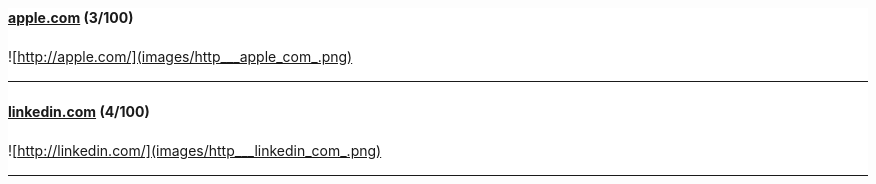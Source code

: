 

#### [apple.com](http://apple.com/) (3/100)

![http://apple.com/](images/http___apple_com_.png)

---


#### [linkedin.com](http://linkedin.com/) (4/100)

![http://linkedin.com/](images/http___linkedin_com_.png)

---